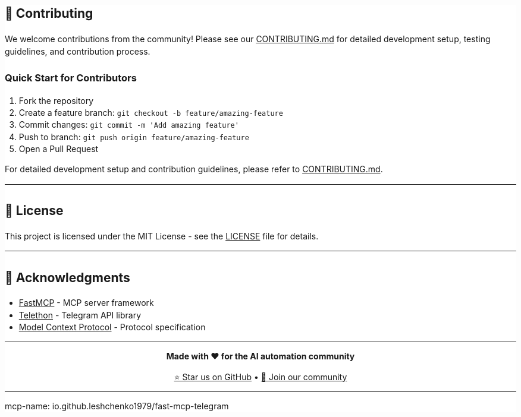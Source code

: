 ## 🤝 Contributing

We welcome contributions from the community! Please see our [CONTRIBUTING.md](CONTRIBUTING.md) for detailed development setup, testing guidelines, and contribution process.

### Quick Start for Contributors

1. Fork the repository
2. Create a feature branch: `git checkout -b feature/amazing-feature`
3. Commit changes: `git commit -m 'Add amazing feature'`
4. Push to branch: `git push origin feature/amazing-feature`
5. Open a Pull Request

For detailed development setup and contribution guidelines, please refer to [CONTRIBUTING.md](CONTRIBUTING.md).

---

## 📄 License

This project is licensed under the MIT License - see the [LICENSE](LICENSE) file for details.

---

## 🙏 Acknowledgments

- [FastMCP](https://github.com/jlowin/fastmcp) - MCP server framework
- [Telethon](https://github.com/LonamiWebs/Telethon) - Telegram API library
- [Model Context Protocol](https://modelcontextprotocol.io) - Protocol specification

---

<div align="center">

**Made with ❤️ for the AI automation community**

[⭐ Star us on GitHub](https://github.com/leshchenko1979/fast-mcp-telegram) • [💬 Join our community](https://t.me/mcp_telegram)

</div>

---

mcp-name: io.github.leshchenko1979/fast-mcp-telegram